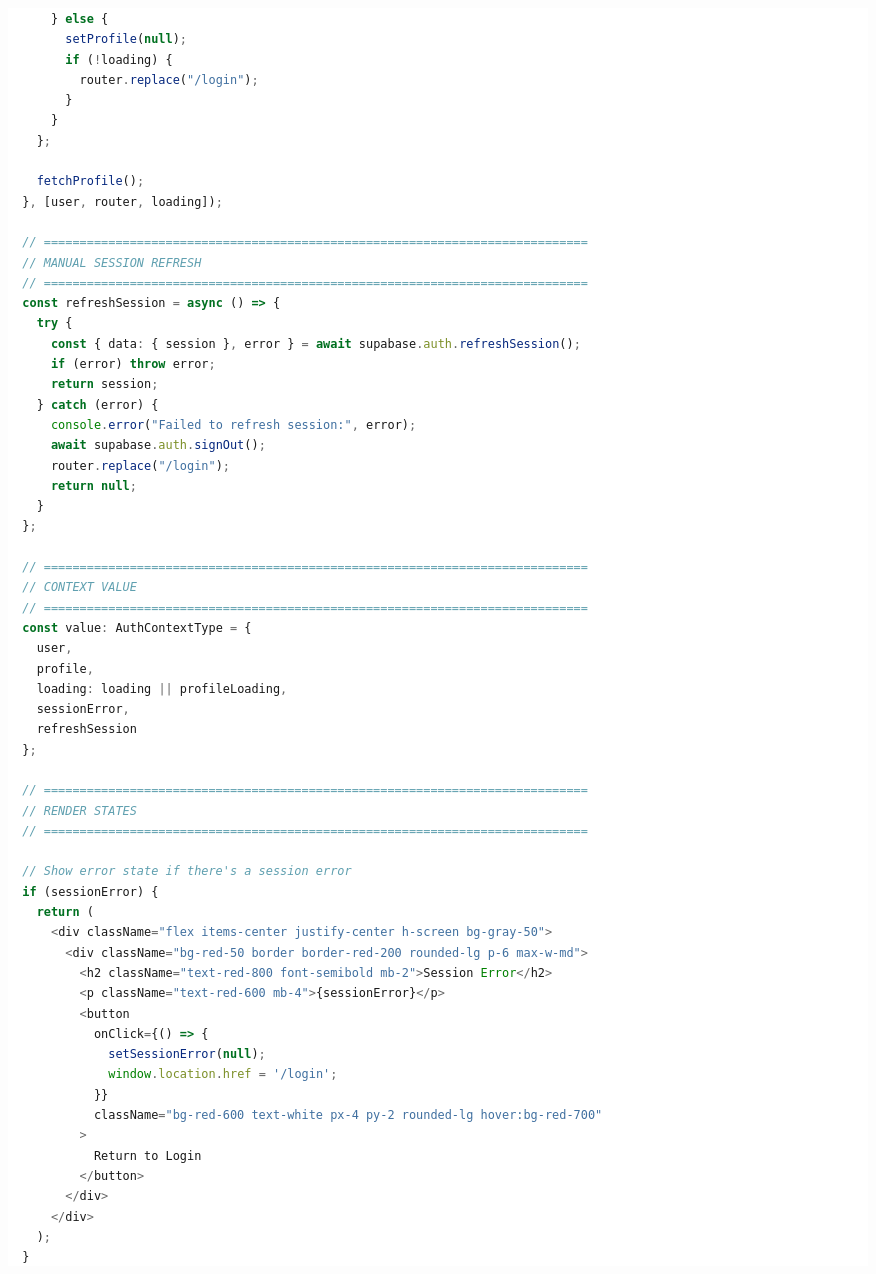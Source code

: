 ```typescript
      } else {
        setProfile(null);
        if (!loading) {
          router.replace("/login");
        }
      }
    };
    
    fetchProfile();
  }, [user, router, loading]);

  // ============================================================================
  // MANUAL SESSION REFRESH
  // ============================================================================
  const refreshSession = async () => {
    try {
      const { data: { session }, error } = await supabase.auth.refreshSession();
      if (error) throw error;
      return session;
    } catch (error) {
      console.error("Failed to refresh session:", error);
      await supabase.auth.signOut();
      router.replace("/login");
      return null;
    }
  };

  // ============================================================================
  // CONTEXT VALUE
  // ============================================================================
  const value: AuthContextType = { 
    user, 
    profile, 
    loading: loading || profileLoading,
    sessionError,
    refreshSession
  };

  // ============================================================================
  // RENDER STATES
  // ============================================================================

  // Show error state if there's a session error
  if (sessionError) {
    return (
      <div className="flex items-center justify-center h-screen bg-gray-50">
        <div className="bg-red-50 border border-red-200 rounded-lg p-6 max-w-md">
          <h2 className="text-red-800 font-semibold mb-2">Session Error</h2>
          <p className="text-red-600 mb-4">{sessionError}</p>
          <button
            onClick={() => {
              setSessionError(null);
              window.location.href = '/login';
            }}
            className="bg-red-600 text-white px-4 py-2 rounded-lg hover:bg-red-700"
          >
            Return to Login
          </button>
        </div>
      </div>
    );
  }

```